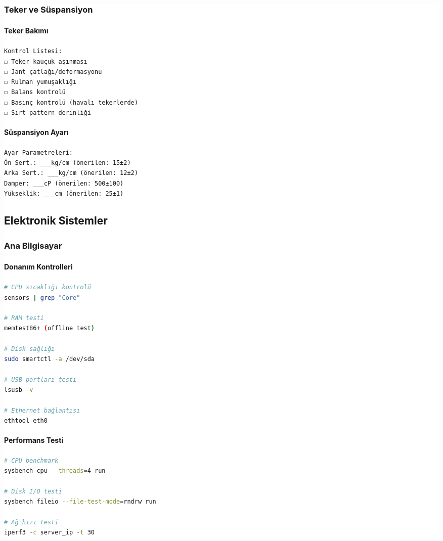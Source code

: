 ### Teker ve Süspansiyon

#### Teker Bakımı
```
Kontrol Listesi:
☐ Teker kauçuk aşınması
☐ Jant çatlağı/deformasyonu  
☐ Rulman yumuşaklığı
☐ Balans kontrolü
☐ Basınç kontrolü (havalı tekerlerde)
☐ Sırt pattern derinliği
```

#### Süspansiyon Ayarı
```
Ayar Parametreleri:
Ön Sert.: ___kg/cm (önerilen: 15±2)
Arka Sert.: ___kg/cm (önerilen: 12±2)
Damper: ___cP (önerilen: 500±100)
Yükseklik: ___cm (önerilen: 25±1)
```

## Elektronik Sistemler

### Ana Bilgisayar

#### Donanım Kontrolleri
```bash
# CPU sıcaklığı kontrolü
sensors | grep "Core"

# RAM testi
memtest86+ (offline test)

# Disk sağlığı
sudo smartctl -a /dev/sda

# USB portları testi
lsusb -v

# Ethernet bağlantısı
ethtool eth0
```

#### Performans Testi
```bash
# CPU benchmark
sysbench cpu --threads=4 run

# Disk I/O testi  
sysbench fileio --file-test-mode=rndrw run

# Ağ hızı testi
iperf3 -c server_ip -t 30
```
